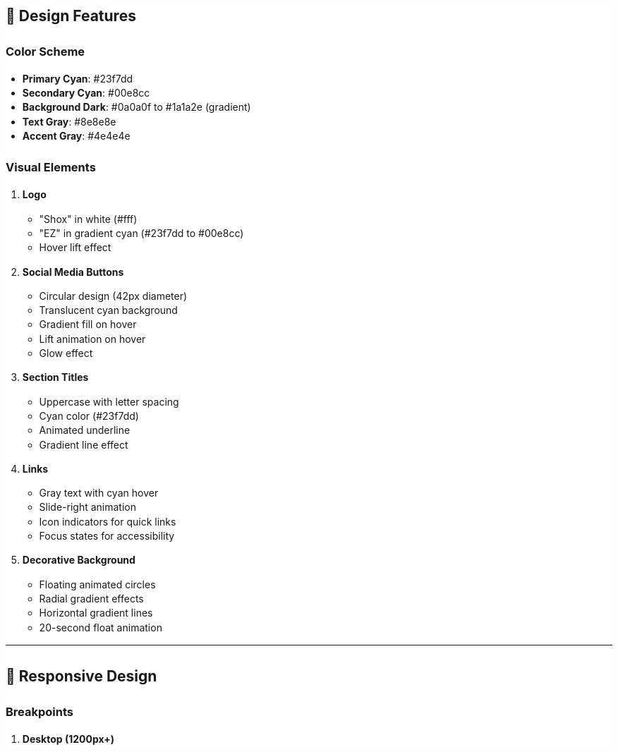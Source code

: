 
## 🎨 Design Features

### Color Scheme

- **Primary Cyan**: #23f7dd
- **Secondary Cyan**: #00e8cc
- **Background Dark**: #0a0a0f to #1a1a2e (gradient)
- **Text Gray**: #8e8e8e
- **Accent Gray**: #4e4e4e

### Visual Elements

1. **Logo**

   - "Shox" in white (#fff)
   - "EZ" in gradient cyan (#23f7dd to #00e8cc)
   - Hover lift effect

2. **Social Media Buttons**

   - Circular design (42px diameter)
   - Translucent cyan background
   - Gradient fill on hover
   - Lift animation on hover
   - Glow effect

3. **Section Titles**

   - Uppercase with letter spacing
   - Cyan color (#23f7dd)
   - Animated underline
   - Gradient line effect

4. **Links**

   - Gray text with cyan hover
   - Slide-right animation
   - Icon indicators for quick links
   - Focus states for accessibility

5. **Decorative Background**
   - Floating animated circles
   - Radial gradient effects
   - Horizontal gradient lines
   - 20-second float animation

---

## 📱 Responsive Design

### Breakpoints

1. **Desktop (1200px+)**
